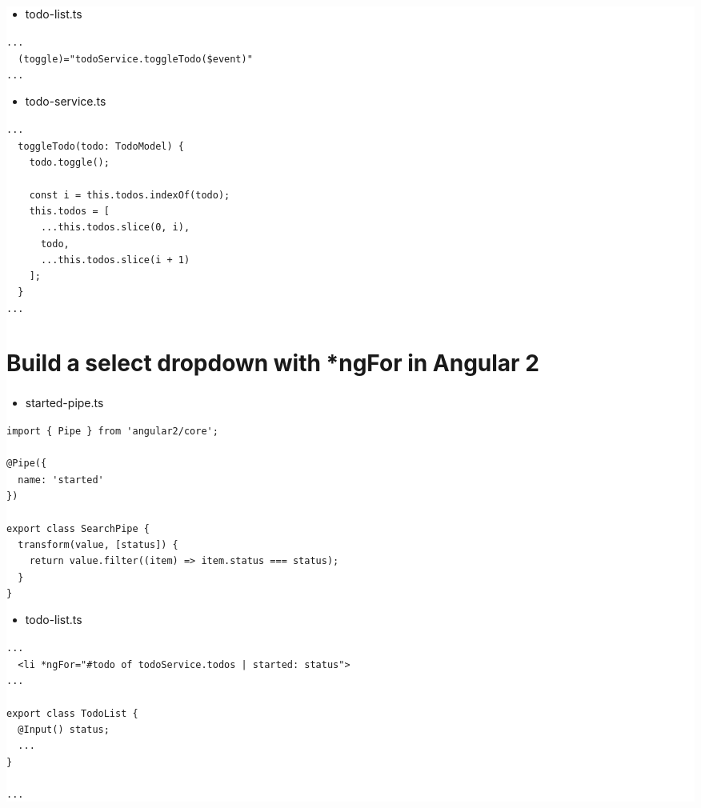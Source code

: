 * todo-list.ts
```
...
  (toggle)="todoService.toggleTodo($event)"
...
```

* todo-service.ts
```
...
  toggleTodo(todo: TodoModel) {
    todo.toggle();

    const i = this.todos.indexOf(todo);
    this.todos = [
      ...this.todos.slice(0, i),
      todo,
      ...this.todos.slice(i + 1)
    ];
  }
...
```

# Build a select dropdown with *ngFor in Angular 2
* started-pipe.ts
```
import { Pipe } from 'angular2/core';

@Pipe({
  name: 'started'
})

export class SearchPipe {
  transform(value, [status]) {
    return value.filter((item) => item.status === status);
  }
}
```

* todo-list.ts
```
...
  <li *ngFor="#todo of todoService.todos | started: status">
...

export class TodoList {
  @Input() status;
  ...
}

...
```
